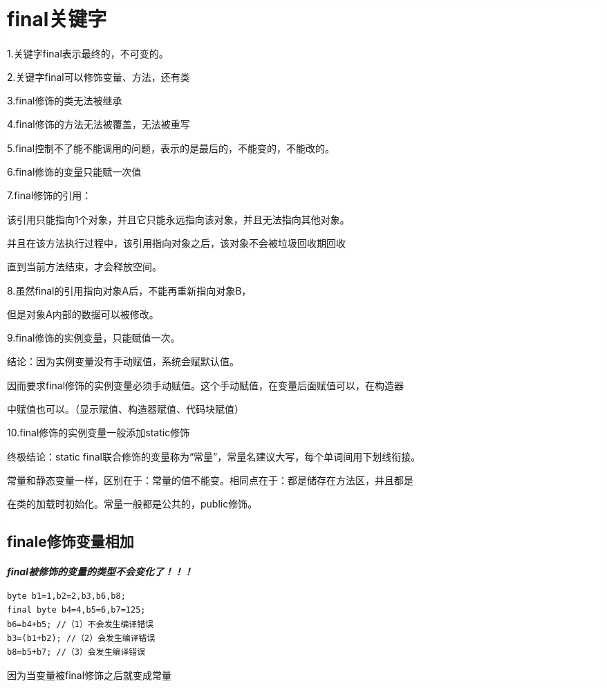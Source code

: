 

# final关键字

1.关键字final表示最终的，不可变的。

2.关键字final可以修饰变量、方法，还有类

3.final修饰的类无法被继承

4.final修饰的方法无法被覆盖，无法被重写

5.final控制不了能不能调用的问题，表示的是最后的，不能变的，不能改的。

6.final修饰的变量只能赋一次值

7.final修饰的引用：

该引用只能指向1个对象，并且它只能永远指向该对象，并且无法指向其他对象。

并且在该方法执行过程中，该引用指向对象之后，该对象不会被垃圾回收期回收

直到当前方法结束，才会释放空间。



8.虽然final的引用指向对象A后，不能再重新指向对象B，

但是对象A内部的数据可以被修改。

9.final修饰的实例变量，只能赋值一次。

结论：因为实例变量没有手动赋值，系统会赋默认值。

因而要求final修饰的实例变量必须手动赋值。这个手动赋值，在变量后面赋值可以，在构造器

中赋值也可以。（显示赋值、构造器赋值、代码块赋值）



10.final修饰的实例变量一般添加static修饰

终极结论：static final联合修饰的变量称为“常量”，常量名建议大写，每个单词间用下划线衔接。

常量和静态变量一样，区别在于：常量的值不能变。相同点在于：都是储存在方法区，并且都是

在类的加载时初始化。常量一般都是公共的，public修饰。



## finale修饰变量相加

***final被修饰的变量的类型不会变化了！！！***

```
byte b1=1,b2=2,b3,b6,b8;
final byte b4=4,b5=6,b7=125;
b6=b4+b5; //（1）不会发生编译错误
b3=(b1+b2); //（2）会发生编译错误
b8=b5+b7; //（3）会发生编译错误
```

因为当变量被final修饰之后就变成常量
